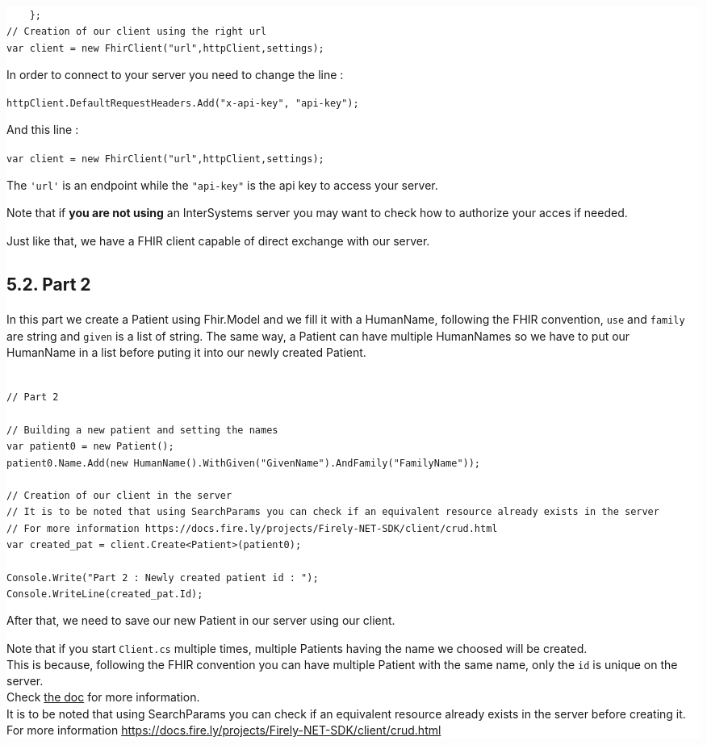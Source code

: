 ```
    };
// Creation of our client using the right url
var client = new FhirClient("url",httpClient,settings);

```

In order to connect to your server you need to change the line :

```
httpClient.DefaultRequestHeaders.Add("x-api-key", "api-key");
```

And this line :

```
var client = new FhirClient("url",httpClient,settings);
```

The `'url'` is an endpoint while the `"api-key"` is the api key to access your server.

Note that if **you are not using** an InterSystems server you may want to check how to authorize your acces if needed.<br>

Just like that, we have a FHIR client capable of direct exchange with our server.

## 5.2. Part 2
In this part we create a Patient using Fhir.Model and we fill it with a HumanName, following the FHIR convention, `use` and `family` are string and `given` is a list of string. The same way, a Patient can have multiple HumanNames so we have to put our HumanName in a list before puting it into our newly created Patient.

```

// Part 2

// Building a new patient and setting the names
var patient0 = new Patient();
patient0.Name.Add(new HumanName().WithGiven("GivenName").AndFamily("FamilyName"));

// Creation of our client in the server
// It is to be noted that using SearchParams you can check if an equivalent resource already exists in the server
// For more information https://docs.fire.ly/projects/Firely-NET-SDK/client/crud.html
var created_pat = client.Create<Patient>(patient0);

Console.Write("Part 2 : Newly created patient id : ");
Console.WriteLine(created_pat.Id);

```

After that, we need to save our new Patient in our server using our client.

Note that if you start `Client.cs` multiple times, multiple Patients having the name we choosed will be created.<br> This is because, following the FHIR convention you can have multiple Patient with the same name, only the `id` is unique on the server.<br>
Check [the doc](https://docs.fire.ly/projects/Firely-NET-SDK/client/search.html#searching) for more information.<br>
It is to be noted that using SearchParams you can check if an equivalent resource already exists in the server before creating it.<br>
For more information https://docs.fire.ly/projects/Firely-NET-SDK/client/crud.html
